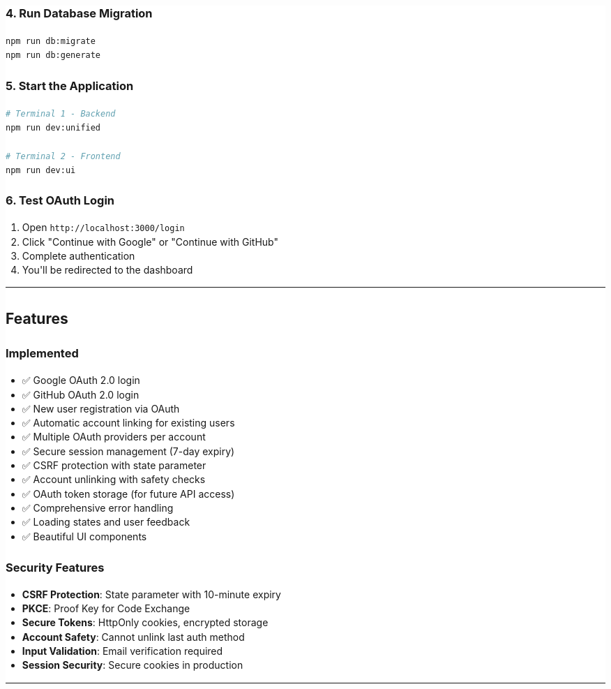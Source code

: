 ### 4. Run Database Migration

```bash
npm run db:migrate
npm run db:generate
```

### 5. Start the Application

```bash
# Terminal 1 - Backend
npm run dev:unified

# Terminal 2 - Frontend
npm run dev:ui
```

### 6. Test OAuth Login

1. Open `http://localhost:3000/login`
2. Click "Continue with Google" or "Continue with GitHub"
3. Complete authentication
4. You'll be redirected to the dashboard

---

## Features

### Implemented

- ✅ Google OAuth 2.0 login
- ✅ GitHub OAuth 2.0 login
- ✅ New user registration via OAuth
- ✅ Automatic account linking for existing users
- ✅ Multiple OAuth providers per account
- ✅ Secure session management (7-day expiry)
- ✅ CSRF protection with state parameter
- ✅ Account unlinking with safety checks
- ✅ OAuth token storage (for future API access)
- ✅ Comprehensive error handling
- ✅ Loading states and user feedback
- ✅ Beautiful UI components

### Security Features

- **CSRF Protection**: State parameter with 10-minute expiry
- **PKCE**: Proof Key for Code Exchange
- **Secure Tokens**: HttpOnly cookies, encrypted storage
- **Account Safety**: Cannot unlink last auth method
- **Input Validation**: Email verification required
- **Session Security**: Secure cookies in production

---